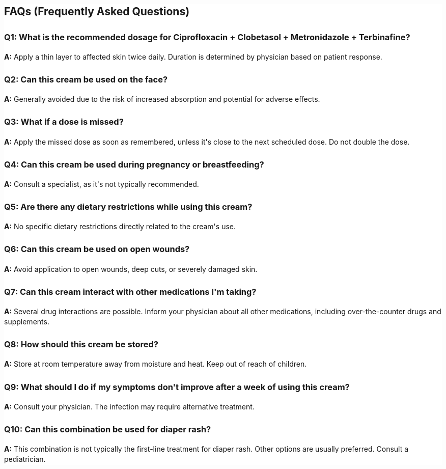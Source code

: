 

## **FAQs (Frequently Asked Questions)**

### **Q1: What is the recommended dosage for Ciprofloxacin + Clobetasol + Metronidazole + Terbinafine?**

**A:**  Apply a thin layer to affected skin twice daily. Duration is determined by physician based on patient response.


### **Q2: Can this cream be used on the face?**

**A:** Generally avoided due to the risk of increased absorption and potential for adverse effects.


### **Q3:  What if a dose is missed?**

**A:**  Apply the missed dose as soon as remembered, unless it's close to the next scheduled dose. Do not double the dose.



### **Q4: Can this cream be used during pregnancy or breastfeeding?**

**A:**  Consult a specialist, as it's not typically recommended.



### **Q5: Are there any dietary restrictions while using this cream?**

**A:** No specific dietary restrictions directly related to the cream's use.



### **Q6: Can this cream be used on open wounds?**

**A:**  Avoid application to open wounds, deep cuts, or severely damaged skin.


### **Q7:  Can this cream interact with other medications I'm taking?**

**A:** Several drug interactions are possible. Inform your physician about all other medications, including over-the-counter drugs and supplements.


### **Q8: How should this cream be stored?**

**A:** Store at room temperature away from moisture and heat. Keep out of reach of children.


### **Q9:  What should I do if my symptoms don't improve after a week of using this cream?**

**A:** Consult your physician.  The infection may require alternative treatment.


### **Q10: Can this combination be used for diaper rash?**

**A:** This combination is not typically the first-line treatment for diaper rash. Other options are usually preferred. Consult a pediatrician.


